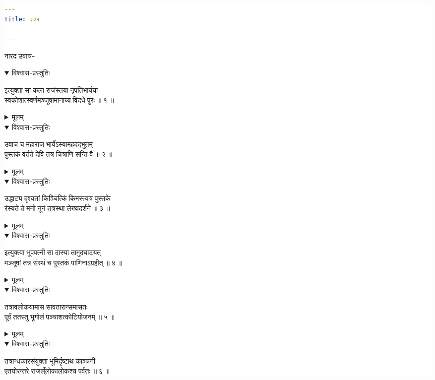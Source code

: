 ```yaml
---
title: २२१

---
```

नारद उवाच-  

<details open><summary>विश्वास-प्रस्तुतिः</summary>

इत्युक्ता सा कला राजंस्तया नृपतिभार्यया  
स्वकोशात्स्वर्णमञ्जूषामानाय्य विदधे पुरः ॥ १ ॥
</details>

<details><summary>मूलम्</summary></details>



<details open><summary>विश्वास-प्रस्तुतिः</summary>

उवाच च महाराज भार्येऽस्यामहदद्भुतम्  
पुस्तकं वर्तते देवि तत्र चित्राणि सन्ति वै ॥ २ ॥
</details>

<details><summary>मूलम्</summary></details>



<details open><summary>विश्वास-प्रस्तुतिः</summary>

उद्धाट्य दृश्यतां किञ्चित्किं किमस्त्यत्र पुस्तके  
रंस्यते ते मनो नूनं तत्रस्था लेख्यदर्शने ॥ ३ ॥
</details>

<details><summary>मूलम्</summary></details>



<details open><summary>विश्वास-प्रस्तुतिः</summary>

इत्युक्त्वा भूपपत्नी सा दास्या तामुदघाटयत्  
मञ्जूषां तत्र संस्थं च पुस्तकं पाणिनाऽग्रहीत् ॥ ४ ॥
</details>

<details><summary>मूलम्</summary></details>



<details open><summary>विश्वास-प्रस्तुतिः</summary>

तत्रावलोकयामास सावतारान्समासतः  
पूर्वं ततस्तु भूगोलं पञ्चाशत्कोटियोजनम् ॥ ५ ॥
</details>

<details><summary>मूलम्</summary></details>



<details open><summary>विश्वास-प्रस्तुतिः</summary>

तत्रान्धकारसंयुक्ता भूमिर्दृष्टाथ काञ्चनी  
एतयोरन्तरे राजल्ँलोकालोकश्च पर्वतः ॥ ६ ॥
</details>
